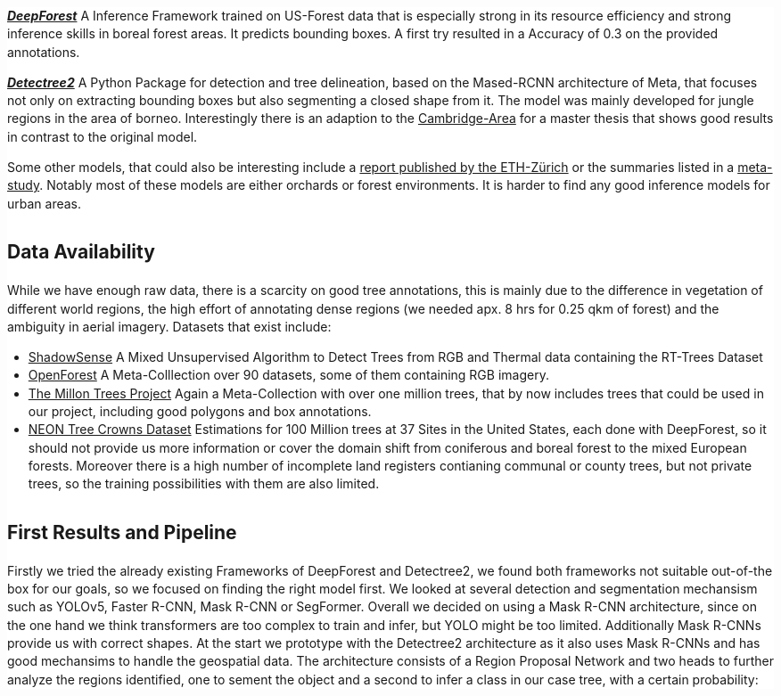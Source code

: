 ***[DeepForest](github.com/weecology/DeepForest)***  A Inference Framework trained on US-Forest data that is especially strong in its resource efficiency and strong inference skills in boreal forest areas. It predicts bounding boxes. A first try resulted in a Accuracy of 0.3 on the provided annotations. 

***[Detectree2](github.com/PatBall1/detectree2)*** A Python Package for detection and tree delineation, based on the Mased-RCNN architecture of Meta, that focuses not only on extracting bounding boxes but also segmenting a closed shape from it. The model was mainly developed for jungle regions in the area of borneo. Interestingly there is an adaption to the [Cambridge-Area](github.com/ancazugo/detectree2-Cambridge/) for a master thesis that shows good results in contrast to the original model.

Some other models, that could also be interesting include a [report published by the ETH-Zürich](https://www.mdpi.com/2072-4292/15/5/1463) or the summaries listed in a [meta-study](doi.org/10.1007/s40725-023-00184-3).
Notably most of these models are either orchards or forest environments. It is harder to find any good inference models for urban areas.

## Data Availability
While we have enough raw data, there is a scarcity on good tree annotations, this is mainly due to the difference in vegetation of different world regions, the high effort of annotating dense regions (we needed apx. 8 hrs for 0.25 qkm of forest) and the ambiguity in aerial imagery. Datasets that exist include:
- [ShadowSense](github.com/rudrakshkapil/shadowsense) A Mixed Unsupervised Algorithm to Detect Trees from RGB and Thermal data containing the RT-Trees Dataset
- [OpenForest](github.com/rolnicklab/openforest) A Meta-Colllection over 90 datasets, some of them containing RGB imagery.
- [The Millon Trees Project](https://milliontrees.idtrees.org/en/latest/) Again a Meta-Collection with over one million trees, that by now includes trees that could be used in our project, including good polygons and box annotations. 
- [NEON Tree Crowns Dataset](https://zenodo.org/records/3765872) Estimations for 100 Million trees at 37 Sites in the United States, each done with DeepForest, so it should not provide us more information or cover the domain shift from coniferous and boreal forest to the mixed European forests.
Moreover there is a high number of incomplete land registers contianing communal or county trees, but not private trees, so the training possibilities with them are also limited.

## First Results and Pipeline
Firstly we tried the already existing Frameworks of DeepForest and Detectree2, we found both frameworks not suitable out-of-the box for our goals, so we focused on finding the right model first. We looked at several detection and segmentation mechansism such as YOLOv5, Faster R-CNN, Mask R-CNN or SegFormer. Overall we decided on using a Mask R-CNN architecture, since on the one hand we think transformers are too complex to train and infer, but YOLO might be too limited. Additionally Mask R-CNNs provide us with correct shapes. At the start we prototype with the Detectree2 architecture as it also uses Mask R-CNNs and has good mechansims to handle the geospatial data.
The architecture consists of a Region Proposal Network and two heads to further analyze the regions identified, one to sement the object and a second to infer a class in our case tree, with a certain probability:  
<div style="text-align:center">
    <a>